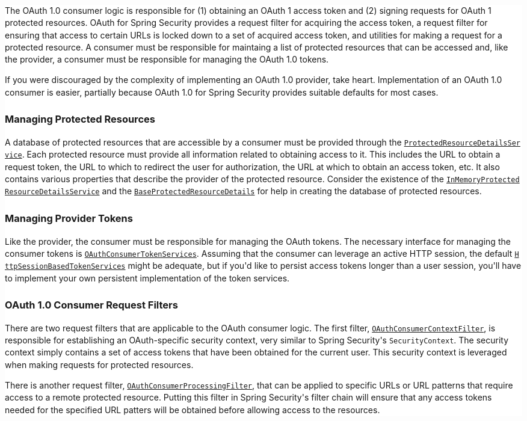 The OAuth 1.0 consumer logic is responsible for (1) obtaining an OAuth 1 access token and (2) signing requests for OAuth 1
protected resources. OAuth for Spring Security provides a request filter for acquiring the access token, a request filter
for ensuring that access to certain URLs is locked down to a set of acquired access token, and utilities for making a request
for a protected resource. A consumer must be responsible for maintaing a list of protected resources that can be accessed and,
like the provider, a consumer must be responsible for managing the OAuth 1.0 tokens.

If you were discouraged by the complexity of implementing an OAuth 1.0 provider, take heart.  Implementation of an OAuth 1.0
consumer is easier, partially because OAuth 1.0 for Spring Security provides suitable defaults for most cases.

### Managing Protected Resources

A database of protected resources that are accessible by a consumer must be provided through the [`ProtectedResourceDetailsService`][ProtectedResourceDetailsService].
Each protected resource must provide all information related to obtaining access to it. This includes the URL to obtain a request token, the URL to which to
redirect the user for authorization, the URL at which to obtain an access token, etc.  It also contains various properties that describe the provider of the
protected resource. Consider the existence of the [`InMemoryProtectedResourceDetailsService`][InMemoryProtectedResourceDetailsService]
and the [`BaseProtectedResourceDetails`][BaseProtectedResourceDetails] for help in creating the database of protected resources.

### Managing Provider Tokens

Like the provider, the consumer must be responsible for managing the OAuth tokens. The necessary interface for managing the consumer tokens is
[`OAuthConsumerTokenServices`][OAuthConsumerTokenServices]. Assuming that the consumer can leverage an active HTTP session, the default
[`HttpSessionBasedTokenServices`][HttpSessionBasedTokenServices] might be adequate, but if you'd like to persist access tokens longer than a user
session, you'll have to implement your own persistent implementation of the token services.

### OAuth 1.0 Consumer Request Filters

There are two request filters that are applicable to the OAuth consumer logic. The first filter, [`OAuthConsumerContextFilter`][OAuthConsumerContextFilter],
is responsible for establishing an OAuth-specific security context, very similar to Spring Security's `SecurityContext`. The security
context simply contains a set of access tokens that have been obtained for the current user. This security context is leveraged when making requests
for protected resources.

There is another request filter, [`OAuthConsumerProcessingFilter`][OAuthConsumerProcessingFilter], that can be applied to specific URLs or
URL patterns that require access to a remote protected resource. Putting this filter in Spring Security's filter chain
will ensure that any access tokens needed for the specified URL patters will be obtained before allowing access to the resources.


[ConsumerDetailsService]: http://static.springsource.org/spring-security/oauth/apidocs/org/springframework/security/oauth/provider/ConsumerDetailsService.html
[ConsumerDetails]: http://static.springsource.org/spring-security/oauth/apidocs/org/springframework/security/oauth/provider/ConsumerDetails.html
[InMemoryConsumerDetailsService]: http://static.springsource.org/spring-security/oauth/apidocs/org/springframework/security/oauth/provider/InMemoryConsumerDetailsService.html
[BaseConsumerDetails]: http://static.springsource.org/spring-security/oauth/apidocs/org/springframework/security/oauth/provider/BaseConsumerDetails.html
[OAuthProviderTokenServices]: http://static.springsource.org/spring-security/oauth/apidocs/org/springframework/security/oauth/provider/token/OAuthProviderTokenServices.html
[RandomValueProviderTokenServices]: http://static.springsource.org/spring-security/oauth/apidocs/org/springframework/security/oauth/provider/token/RandomValueProviderTokenServices.html
[InMemoryProviderTokenServices]: http://static.springsource.org/spring-security/oauth/apidocs/org/springframework/security/oauth/provider/token/InMemoryProviderTokenServices.html
[UnauthenticatedRequestTokenProcessingFilter]: http://static.springsource.org/spring-security/oauth/apidocs/org/springframework/security/oauth/provider/UnauthenticatedRequestTokenProcessingFilter.html
[UserAuthorizationProcessingFilter]: http://static.springsource.org/spring-security/oauth/apidocs/org/springframework/security/oauth/provider/UserAuthorizationProcessingFilter.html
[AccessTokenProcessingFilter]: http://static.springsource.org/spring-security/oauth/apidocs/org/springframework/security/oauth/provider/AccessTokenProcessingFilter.html
[ProtectedResourceProcessingFilter]: http://static.springsource.org/spring-security/oauth/apidocs/org/springframework/security/oauth/provider/ProtectedResourceProcessingFilter.html
[OAuthNonceServices]: http://static.springsource.org/spring-security/oauth/apidocs/org/springframework/security/oauth/provider/nonce/OAuthNonceServices.html
[ExpiringTimestampNonceServices]: http://static.springsource.org/spring-security/oauth/apidocs/org/springframework/security/oauth/provider/nonce/ExpiringTimestampNonceServices.html
[InMemoryNonceServices]: http://static.springsource.org/spring-security/oauth/apidocs/org/springframework/security/oauth/provider/nonce/InMemoryNonceServices.html
[OAuthCallbackServices]: http://static.springsource.org/spring-security/oauth/apidocs/org/springframework/security/oauth/provider/callback/OAuthCallbackServices.html
[InMemoryCallbackServices]: http://static.springsource.org/spring-security/oauth/apidocs/org/springframework/security/oauth/provider/callback/InMemoryCallbackServices.html
[OAuthVerifierServices]: http://static.springsource.org/spring-security/oauth/apidocs/org/springframework/security/oauth/provider/verifier/OAuthVerifierServices.html
[RandomValueInMemoryVerifierServices]: http://static.springsource.org/spring-security/oauth/apidocs/org/springframework/security/oauth/provider/verifier/RandomValueInMemoryVerifierServices.html
[attributes-package]: http://static.springsource.org/spring-security/oauth/apidocs/org/springframework/security/oauth/provider/attributes/package-summary.html
[ConsumerSecurityConfig]: http://static.springsource.org/spring-security/oauth/apidocs/org/springframework/security/oauth/provider/attributes/ConsumerSecurityConfig.html
[ConsumerSecurityVoter]: http://static.springsource.org/spring-security/oauth/apidocs/org/springframework/security/oauth/provider/attributes/ConsumerSecurityVoter.html
[ProtectedResourceDetailsService]: http://static.springsource.org/spring-security/oauth/apidocs/org/springframework/security/oauth/consumer/ProtectedResourceDetailsService.html
[InMemoryProtectedResourceDetailsService]: http://static.springsource.org/spring-security/oauth/apidocs/org/springframework/security/oauth/consumer/InMemoryProtectedResourceDetailsService.html
[BaseProtectedResourceDetails]: http://static.springsource.org/spring-security/oauth/apidocs/org/springframework/security/oauth/consumer/BaseProtectedResourceDetails.html
[OAuthConsumerTokenServices]: http://static.springsource.org/spring-security/oauth/apidocs/org/springframework/security/oauth/consumer/token/OAuthConsumerTokenServices.html
[HttpSessionBasedTokenServices]: http://static.springsource.org/spring-security/oauth/apidocs/org/springframework/security/oauth/consumer/token/HttpSessionBasedTokenServices.html
[OAuthConsumerContextFilter]: http://static.springsource.org/spring-security/oauth/apidocs/org/springframework/security/oauth/consumer/OAuthConsumerContextFilter.html
[OAuthConsumerProcessingFilter]: http://static.springsource.org/spring-security/oauth/apidocs/org/springframework/security/oauth/consumer/OAuthConsumerProcessingFilter.html
[OAuthRestTemplate]: http://static.springsource.org/spring-security/oauth/apidocs/org/springframework/security/oauth/consumer/OAuthRestTemplate.html
[oauth1.xsd]: http://www.springframework.org/schema/security/spring-security-oauth.xsd "oauth1.xsd"
